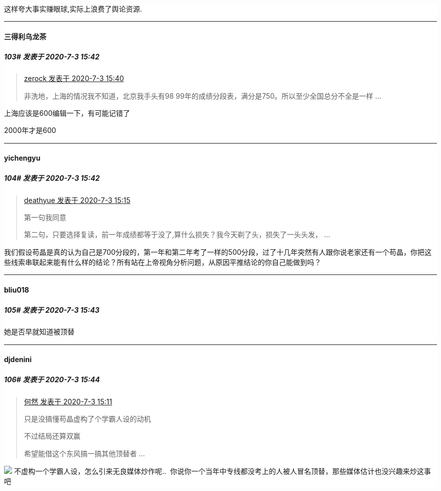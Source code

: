
这样夸大事实赚眼球,实际上浪费了舆论资源.


-----

####  三得利乌龙茶  
##### 103#       发表于 2020-7-3 15:42


<blockquote><a href="httphttps://bbs.saraba1st.com/2b/forum.php?mod=redirect&amp;goto=findpost&amp;pid=48050883&amp;ptid=1945626" target="_blank">zerock 发表于 2020-7-3 15:40</a>

非洗地，上海的情况我不知道，北京我手头有98 99年的成绩分段表，满分是750。所以至少全国总分不全是一样 ...</blockquote>
上海应该是600编辑一下，有可能记错了

2000年才是600


-----

####  yichengyu  
##### 104#       发表于 2020-7-3 15:42


<blockquote><a href="httphttps://bbs.saraba1st.com/2b/forum.php?mod=redirect&amp;goto=findpost&amp;pid=48050464&amp;ptid=1945626" target="_blank">deathyue 发表于 2020-7-3 15:15</a>

第一句我同意

第二句，只要选择复读，前一年成绩都等于没了,算什么损失？我今天剃了头，损失了一头头发， ...</blockquote>
我们假设苟晶是真的认为自己是700分段的，第一年和第二年考了一样的500分段，过了十几年突然有人跟你说老家还有一个苟晶，你把这些线索串联起来能有什么样的结论？所有站在上帝视角分析问题，从原因平推结论的你自己能做到吗？


-----

####  bliu018  
##### 105#       发表于 2020-7-3 15:43


她是否早就知道被顶替


-----

####  djdenini  
##### 106#       发表于 2020-7-3 15:44


<blockquote><a href="httphttps://bbs.saraba1st.com/2b/forum.php?mod=redirect&amp;goto=findpost&amp;pid=48050394&amp;ptid=1945626" target="_blank">何然 发表于 2020-7-3 15:11</a>

只是没搞懂苟晶虚构了个学霸人设的动机

不过结局还算双赢

希望能借这个东风搞一搞其他顶替者 ...</blockquote>
<img src="https://static.saraba1st.com/image/smiley/face2017/003.png" referrerpolicy="no-referrer"> 不虚构一个学霸人设，怎么引来无良媒体炒作呢..  你说你一个当年中专线都没考上的人被人冒名顶替，那些媒体估计也没兴趣来炒这事吧
